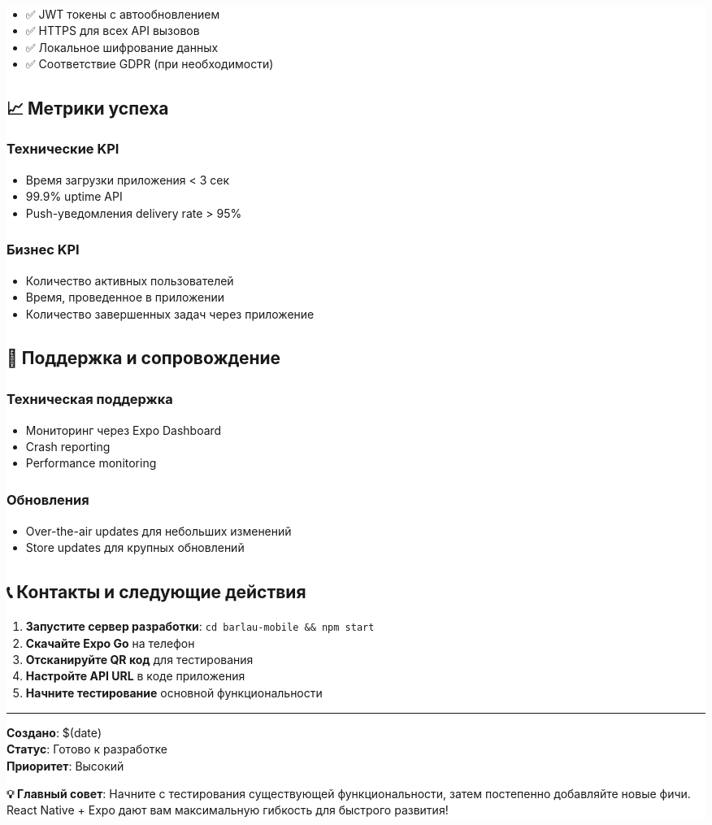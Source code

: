 - ✅ JWT токены с автообновлением
- ✅ HTTPS для всех API вызовов
- ✅ Локальное шифрование данных
- ✅ Соответствие GDPR (при необходимости)

## 📈 Метрики успеха

### Технические KPI
- Время загрузки приложения < 3 сек
- 99.9% uptime API
- Push-уведомления delivery rate > 95%

### Бизнес KPI
- Количество активных пользователей
- Время, проведенное в приложении
- Количество завершенных задач через приложение

## 🤝 Поддержка и сопровождение

### Техническая поддержка
- Мониторинг через Expo Dashboard
- Crash reporting
- Performance monitoring

### Обновления
- Over-the-air updates для небольших изменений
- Store updates для крупных обновлений

## 📞 Контакты и следующие действия

1. **Запустите сервер разработки**: `cd barlau-mobile && npm start`
2. **Скачайте Expo Go** на телефон
3. **Отсканируйте QR код** для тестирования
4. **Настройте API URL** в коде приложения
5. **Начните тестирование** основной функциональности

---

**Создано**: $(date)  
**Статус**: Готово к разработке  
**Приоритет**: Высокий  

**💡 Главный совет**: Начните с тестирования существующей функциональности, затем постепенно добавляйте новые фичи. React Native + Expo дают вам максимальную гибкость для быстрого развития! 